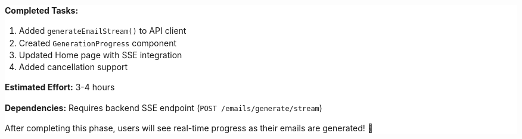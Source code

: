**Completed Tasks:**
1. Added `generateEmailStream()` to API client
2. Created `GenerationProgress` component
3. Updated Home page with SSE integration
4. Added cancellation support

**Estimated Effort:** 3-4 hours

**Dependencies:** Requires backend SSE endpoint (`POST /emails/generate/stream`)

After completing this phase, users will see real-time progress as their emails are generated! 🎉
